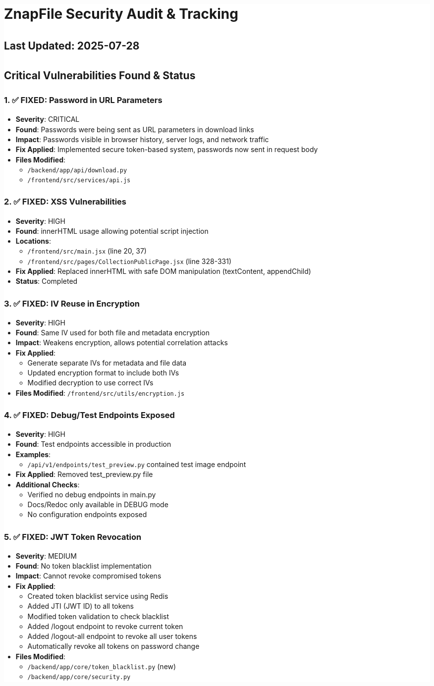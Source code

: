 # ZnapFile Security Audit & Tracking

## Last Updated: 2025-07-28

## Critical Vulnerabilities Found & Status

### 1. ✅ FIXED: Password in URL Parameters
- **Severity**: CRITICAL
- **Found**: Passwords were being sent as URL parameters in download links
- **Impact**: Passwords visible in browser history, server logs, and network traffic
- **Fix Applied**: Implemented secure token-based system, passwords now sent in request body
- **Files Modified**: 
  - `/backend/app/api/download.py`
  - `/frontend/src/services/api.js`

### 2. ✅ FIXED: XSS Vulnerabilities
- **Severity**: HIGH
- **Found**: innerHTML usage allowing potential script injection
- **Locations**:
  - `/frontend/src/main.jsx` (line 20, 37)
  - `/frontend/src/pages/CollectionPublicPage.jsx` (line 328-331)
- **Fix Applied**: Replaced innerHTML with safe DOM manipulation (textContent, appendChild)
- **Status**: Completed

### 3. ✅ FIXED: IV Reuse in Encryption
- **Severity**: HIGH
- **Found**: Same IV used for both file and metadata encryption
- **Impact**: Weakens encryption, allows potential correlation attacks
- **Fix Applied**: 
  - Generate separate IVs for metadata and file data
  - Updated encryption format to include both IVs
  - Modified decryption to use correct IVs
- **Files Modified**: `/frontend/src/utils/encryption.js`

### 4. ✅ FIXED: Debug/Test Endpoints Exposed
- **Severity**: HIGH
- **Found**: Test endpoints accessible in production
- **Examples**:
  - `/api/v1/endpoints/test_preview.py` contained test image endpoint
- **Fix Applied**: Removed test_preview.py file
- **Additional Checks**: 
  - Verified no debug endpoints in main.py
  - Docs/Redoc only available in DEBUG mode
  - No configuration endpoints exposed

### 5. ✅ FIXED: JWT Token Revocation
- **Severity**: MEDIUM
- **Found**: No token blacklist implementation
- **Impact**: Cannot revoke compromised tokens
- **Fix Applied**:
  - Created token blacklist service using Redis
  - Added JTI (JWT ID) to all tokens
  - Modified token validation to check blacklist
  - Added /logout endpoint to revoke current token
  - Added /logout-all endpoint to revoke all user tokens
  - Automatically revoke all tokens on password change
- **Files Modified**:
  - `/backend/app/core/token_blacklist.py` (new)
  - `/backend/app/core/security.py`